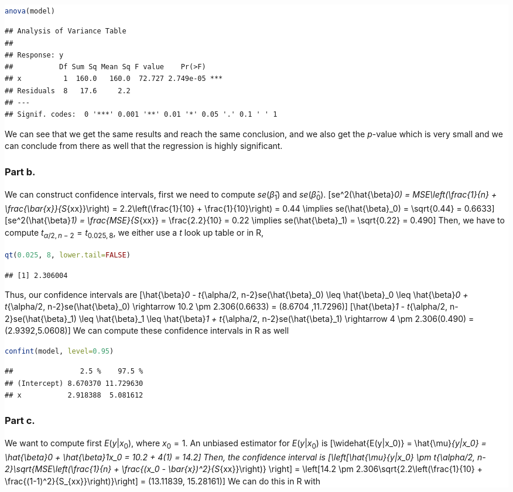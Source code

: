 ```r
anova(model)
```

```
## Analysis of Variance Table
## 
## Response: y
##           Df Sum Sq Mean Sq F value    Pr(>F)    
## x          1  160.0   160.0  72.727 2.749e-05 ***
## Residuals  8   17.6     2.2                      
## ---
## Signif. codes:  0 '***' 0.001 '**' 0.01 '*' 0.05 '.' 0.1 ' ' 1
```
We can see that we get the same results and reach the same conclusion, and we also get the $p$-value which is very small and we can conclude from there as well that the regression is highly significant.

### Part b.

We can construct confidence intervals, first we need to compute $se(\hat{\beta}_1)$ and $se(\hat{\beta}_0)$. 
\[se^2(\hat{\beta}_0) = MSE\left(\frac{1}{n} + \frac{\bar{x}}{S_{xx}}\right) = 2.2\left(\frac{1}{10} + \frac{1}{10}\right) = 0.44 \implies se(\hat{\beta}_0) = \sqrt{0.44} = 0.6633\]
\[se^2(\hat{\beta}_1) = \frac{MSE}{S_{xx}} = \frac{2.2}{10} = 0.22 \implies se(\hat{\beta}_1) = \sqrt{0.22} = 0.490\]
Then, we have to compute $t_{\alpha/2, n-2} = t_{0.025, 8}$, we either use a $t$ look up table or in R, 

```r
qt(0.025, 8, lower.tail=FALSE)
```

```
## [1] 2.306004
```
Thus, our confidence intervals are 
\[\hat{\beta}_0 - t_{\alpha/2, n-2}se(\hat{\beta}_0) \leq \hat{\beta}_0 \leq \hat{\beta}_0 + t_{\alpha/2, n-2}se(\hat{\beta}_0) \rightarrow 10.2 \pm 2.306(0.6633) = (8.6704 ,11.7296)\]
\[\hat{\beta}_1 - t_{\alpha/2, n-2}se(\hat{\beta}_1) \leq \hat{\beta}_1 \leq \hat{\beta}_1 + t_{\alpha/2, n-2}se(\hat{\beta}_1) \rightarrow 4 \pm 2.306(0.490) = (2.9392,5.0608)\]
We can compute these confidence intervals in R as well 

```r
confint(model, level=0.95)
```

```
##                2.5 %    97.5 %
## (Intercept) 8.670370 11.729630
## x           2.918388  5.081612
```

### Part c.

We want to compute first $E(y|x_0)$, where $x_0 = 1$. An unbiased estimator for $E(y|x_0)$ is 
\[\widehat{E(y|x_0)} = \hat{\mu}_{y|x_0} = \hat{\beta}_0 + \hat{\beta}_1x_0 = 10.2 + 4(1) = 14.2\]
Then, the confidence interval is 
\[\left[\hat{\mu}_{y|x_0} \pm t_{\alpha/2, n-2}\sqrt{MSE\left(\frac{1}{n} + \frac{(x_0 - \bar{x})^2}{S_{xx}}\right)} \right] = \left[14.2 \pm 2.306\sqrt{2.2\left(\frac{1}{10} + \frac{(1-1)^2}{S_{xx}}\right)}\right] = (13.11839, 15.28161)\]
We can do this in R with 
